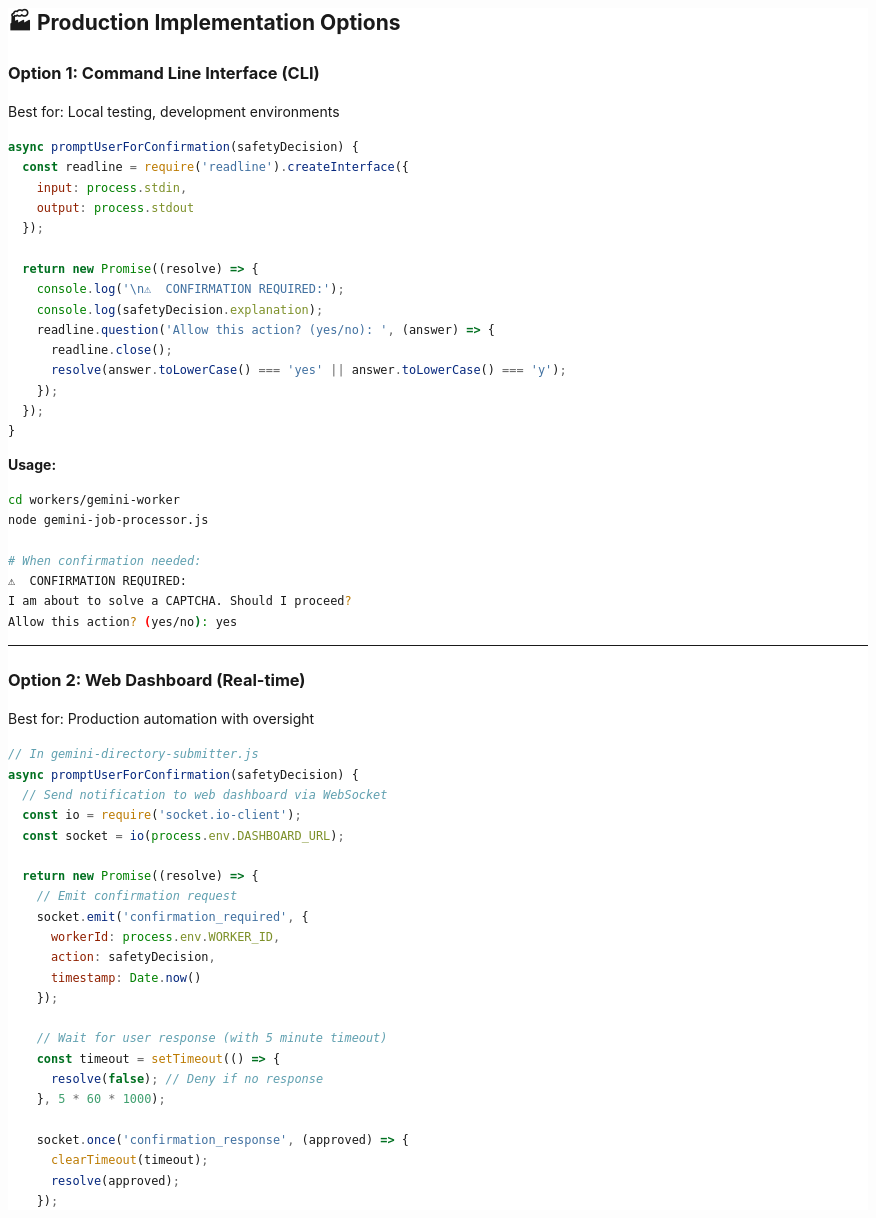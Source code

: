 
## 🏭 **Production Implementation Options**

### **Option 1: Command Line Interface (CLI)**

Best for: Local testing, development environments

```javascript
async promptUserForConfirmation(safetyDecision) {
  const readline = require('readline').createInterface({
    input: process.stdin,
    output: process.stdout
  });
  
  return new Promise((resolve) => {
    console.log('\n⚠️  CONFIRMATION REQUIRED:');
    console.log(safetyDecision.explanation);
    readline.question('Allow this action? (yes/no): ', (answer) => {
      readline.close();
      resolve(answer.toLowerCase() === 'yes' || answer.toLowerCase() === 'y');
    });
  });
}
```

**Usage:**
```bash
cd workers/gemini-worker
node gemini-job-processor.js

# When confirmation needed:
⚠️  CONFIRMATION REQUIRED:
I am about to solve a CAPTCHA. Should I proceed?
Allow this action? (yes/no): yes
```

---

### **Option 2: Web Dashboard (Real-time)**

Best for: Production automation with oversight

```javascript
// In gemini-directory-submitter.js
async promptUserForConfirmation(safetyDecision) {
  // Send notification to web dashboard via WebSocket
  const io = require('socket.io-client');
  const socket = io(process.env.DASHBOARD_URL);
  
  return new Promise((resolve) => {
    // Emit confirmation request
    socket.emit('confirmation_required', {
      workerId: process.env.WORKER_ID,
      action: safetyDecision,
      timestamp: Date.now()
    });
    
    // Wait for user response (with 5 minute timeout)
    const timeout = setTimeout(() => {
      resolve(false); // Deny if no response
    }, 5 * 60 * 1000);
    
    socket.once('confirmation_response', (approved) => {
      clearTimeout(timeout);
      resolve(approved);
    });
```